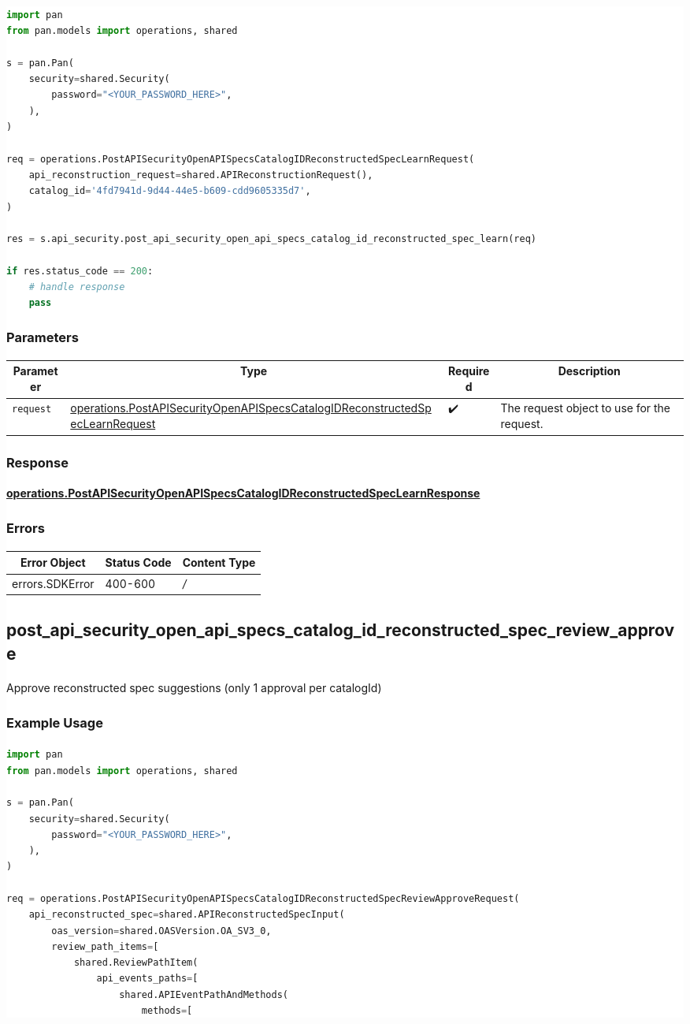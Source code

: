 ```python
import pan
from pan.models import operations, shared

s = pan.Pan(
    security=shared.Security(
        password="<YOUR_PASSWORD_HERE>",
    ),
)

req = operations.PostAPISecurityOpenAPISpecsCatalogIDReconstructedSpecLearnRequest(
    api_reconstruction_request=shared.APIReconstructionRequest(),
    catalog_id='4fd7941d-9d44-44e5-b609-cdd9605335d7',
)

res = s.api_security.post_api_security_open_api_specs_catalog_id_reconstructed_spec_learn(req)

if res.status_code == 200:
    # handle response
    pass
```

### Parameters

| Parameter                                                                                                                                                                    | Type                                                                                                                                                                         | Required                                                                                                                                                                     | Description                                                                                                                                                                  |
| ---------------------------------------------------------------------------------------------------------------------------------------------------------------------------- | ---------------------------------------------------------------------------------------------------------------------------------------------------------------------------- | ---------------------------------------------------------------------------------------------------------------------------------------------------------------------------- | ---------------------------------------------------------------------------------------------------------------------------------------------------------------------------- |
| `request`                                                                                                                                                                    | [operations.PostAPISecurityOpenAPISpecsCatalogIDReconstructedSpecLearnRequest](../../models/operations/postapisecurityopenapispecscatalogidreconstructedspeclearnrequest.md) | :heavy_check_mark:                                                                                                                                                           | The request object to use for the request.                                                                                                                                   |


### Response

**[operations.PostAPISecurityOpenAPISpecsCatalogIDReconstructedSpecLearnResponse](../../models/operations/postapisecurityopenapispecscatalogidreconstructedspeclearnresponse.md)**
### Errors

| Error Object    | Status Code     | Content Type    |
| --------------- | --------------- | --------------- |
| errors.SDKError | 400-600         | */*             |

## post_api_security_open_api_specs_catalog_id_reconstructed_spec_review_approve

Approve reconstructed spec suggestions (only 1 approval per catalogId)

### Example Usage

```python
import pan
from pan.models import operations, shared

s = pan.Pan(
    security=shared.Security(
        password="<YOUR_PASSWORD_HERE>",
    ),
)

req = operations.PostAPISecurityOpenAPISpecsCatalogIDReconstructedSpecReviewApproveRequest(
    api_reconstructed_spec=shared.APIReconstructedSpecInput(
        oas_version=shared.OASVersion.OA_SV3_0,
        review_path_items=[
            shared.ReviewPathItem(
                api_events_paths=[
                    shared.APIEventPathAndMethods(
                        methods=[
```